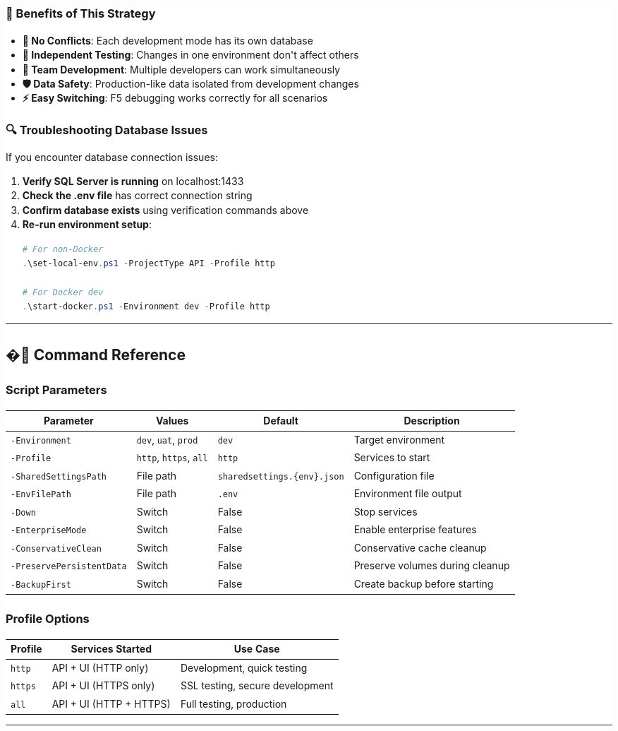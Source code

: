 ### 🚀 Benefits of This Strategy

- **🔄 No Conflicts**: Each development mode has its own database
- **🧪 Independent Testing**: Changes in one environment don't affect others
- **👥 Team Development**: Multiple developers can work simultaneously
- **🛡️ Data Safety**: Production-like data isolated from development changes
- **⚡ Easy Switching**: F5 debugging works correctly for all scenarios

### 🔍 Troubleshooting Database Issues

If you encounter database connection issues:

1. **Verify SQL Server is running** on localhost:1433
2. **Check the .env file** has correct connection string
3. **Confirm database exists** using verification commands above
4. **Re-run environment setup**:
   ```powershell
   # For non-Docker
   .\set-local-env.ps1 -ProjectType API -Profile http
   
   # For Docker dev
   .\start-docker.ps1 -Environment dev -Profile http
   ```

---

## �📖 Command Reference

### Script Parameters

| Parameter | Values | Default | Description |
|-----------|--------|---------|-------------|
| `-Environment` | `dev`, `uat`, `prod` | `dev` | Target environment |
| `-Profile` | `http`, `https`, `all` | `http` | Services to start |
| `-SharedSettingsPath` | File path | `sharedsettings.{env}.json` | Configuration file |
| `-EnvFilePath` | File path | `.env` | Environment file output |
| `-Down` | Switch | False | Stop services |
| `-EnterpriseMode` | Switch | False | Enable enterprise features |
| `-ConservativeClean` | Switch | False | Conservative cache cleanup |
| `-PreservePersistentData` | Switch | False | Preserve volumes during cleanup |
| `-BackupFirst` | Switch | False | Create backup before starting |

### Profile Options

| Profile | Services Started | Use Case |
|---------|------------------|----------|
| `http` | API + UI (HTTP only) | Development, quick testing |
| `https` | API + UI (HTTPS only) | SSL testing, secure development |
| `all` | API + UI (HTTP + HTTPS) | Full testing, production |

---